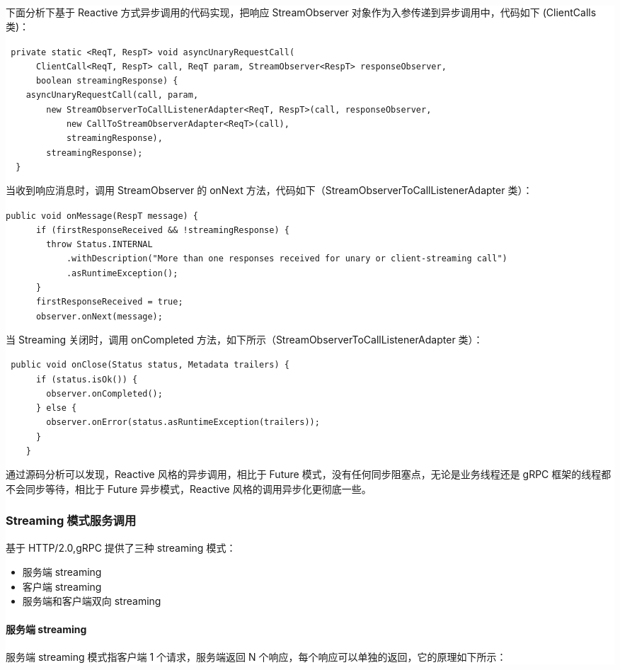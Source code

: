 下面分析下基于 Reactive 方式异步调用的代码实现，把响应 StreamObserver 对象作为入参传递到异步调用中，代码如下 (ClientCalls 类)：

```
 private static <ReqT, RespT> void asyncUnaryRequestCall(
      ClientCall<ReqT, RespT> call, ReqT param, StreamObserver<RespT> responseObserver,
      boolean streamingResponse) {
    asyncUnaryRequestCall(call, param,
        new StreamObserverToCallListenerAdapter<ReqT, RespT>(call, responseObserver,
            new CallToStreamObserverAdapter<ReqT>(call),
            streamingResponse),
        streamingResponse);
  }
```

当收到响应消息时，调用 StreamObserver 的 onNext 方法，代码如下（StreamObserverToCallListenerAdapter 类）：

```
public void onMessage(RespT message) {
      if (firstResponseReceived && !streamingResponse) {
        throw Status.INTERNAL
            .withDescription("More than one responses received for unary or client-streaming call")
            .asRuntimeException();
      }
      firstResponseReceived = true;
      observer.onNext(message);
```

当 Streaming 关闭时，调用 onCompleted 方法，如下所示（StreamObserverToCallListenerAdapter 类）：

```
 public void onClose(Status status, Metadata trailers) {
      if (status.isOk()) {
        observer.onCompleted();
      } else {
        observer.onError(status.asRuntimeException(trailers));
      }
    }
```

通过源码分析可以发现，Reactive 风格的异步调用，相比于 Future 模式，没有任何同步阻塞点，无论是业务线程还是 gRPC 框架的线程都不会同步等待，相比于 Future 异步模式，Reactive 风格的调用异步化更彻底一些。

### Streaming 模式服务调用

基于 HTTP/2.0,gRPC 提供了三种 streaming 模式：

- 服务端 streaming
- 客户端 streaming
- 服务端和客户端双向 streaming

#### 服务端 streaming

服务端 streaming 模式指客户端 1 个请求，服务端返回 N 个响应，每个响应可以单独的返回，它的原理如下所示：
